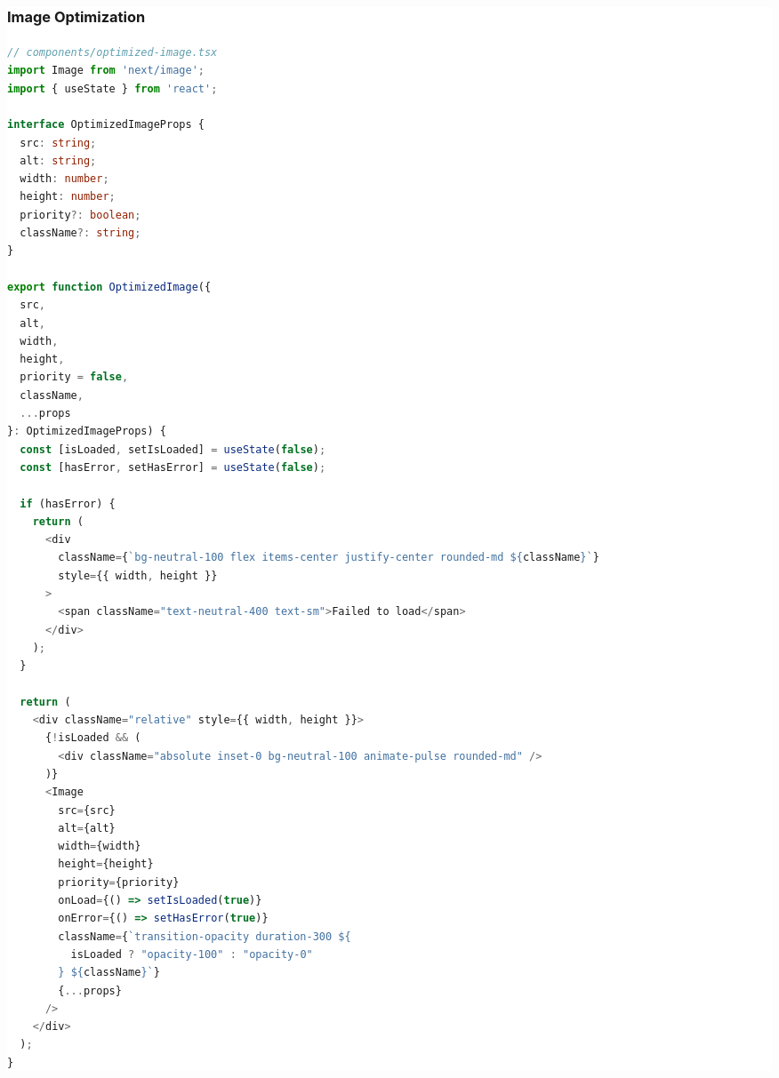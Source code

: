 ### Image Optimization

```typescript
// components/optimized-image.tsx
import Image from 'next/image';
import { useState } from 'react';

interface OptimizedImageProps {
  src: string;
  alt: string;
  width: number;
  height: number;
  priority?: boolean;
  className?: string;
}

export function OptimizedImage({ 
  src, 
  alt, 
  width, 
  height, 
  priority = false,
  className,
  ...props 
}: OptimizedImageProps) {
  const [isLoaded, setIsLoaded] = useState(false);
  const [hasError, setHasError] = useState(false);
  
  if (hasError) {
    return (
      <div 
        className={`bg-neutral-100 flex items-center justify-center rounded-md ${className}`}
        style={{ width, height }}
      >
        <span className="text-neutral-400 text-sm">Failed to load</span>
      </div>
    );
  }
  
  return (
    <div className="relative" style={{ width, height }}>
      {!isLoaded && (
        <div className="absolute inset-0 bg-neutral-100 animate-pulse rounded-md" />
      )}
      <Image
        src={src}
        alt={alt}
        width={width}
        height={height}
        priority={priority}
        onLoad={() => setIsLoaded(true)}
        onError={() => setHasError(true)}
        className={`transition-opacity duration-300 ${
          isLoaded ? "opacity-100" : "opacity-0"
        } ${className}`}
        {...props}
      />
    </div>
  );
}
```
